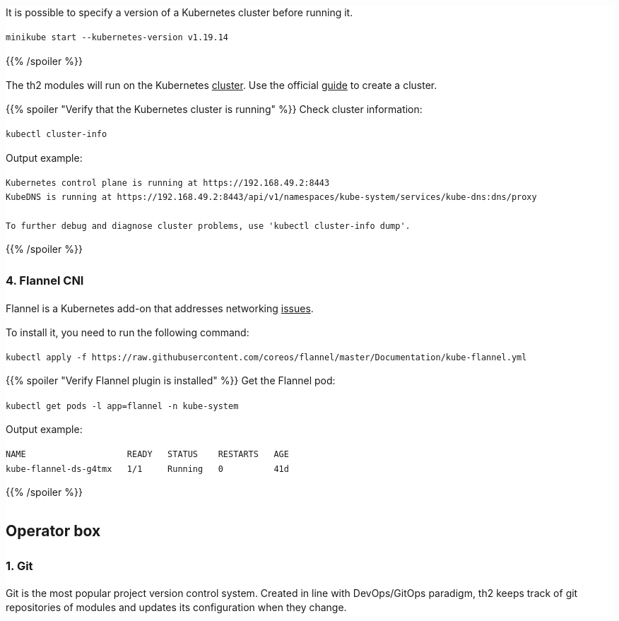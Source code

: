 It is possible to specify a version of a Kubernetes cluster before running it.

```shell
minikube start --kubernetes-version v1.19.14
```
{{% /spoiler %}}

The th2 modules will run on the Kubernetes [cluster](https://kubernetes.io/docs/reference/glossary/?fundamental=true#term-cluster). Use the official [guide](https://kubernetes.io/docs/setup/production-environment/tools/kubeadm/create-cluster-kubeadm/) to create a cluster.

{{% spoiler "Verify that the Kubernetes cluster is running" %}}
Check cluster information:
```shell
kubectl cluster-info
```
Output example:
```shell
Kubernetes control plane is running at https://192.168.49.2:8443
KubeDNS is running at https://192.168.49.2:8443/api/v1/namespaces/kube-system/services/kube-dns:dns/proxy

To further debug and diagnose cluster problems, use 'kubectl cluster-info dump'.
```
{{% /spoiler %}}

### 4. Flannel CNI

Flannel is a Kubernetes add-on that addresses networking [issues](https://kubernetes.io/docs/concepts/cluster-administration/networking/).

To install it, you need to run the following command:

```shell
kubectl apply -f https://raw.githubusercontent.com/coreos/flannel/master/Documentation/kube-flannel.yml
```
{{% spoiler "Verify Flannel plugin is installed" %}}
Get the Flannel pod:
```shell
kubectl get pods -l app=flannel -n kube-system
```
Output example:
```shell
NAME                    READY   STATUS    RESTARTS   AGE
kube-flannel-ds-g4tmx   1/1     Running   0          41d
```
{{% /spoiler %}}

## Operator box

### 1. Git

Git is the most popular project version control system. Created in line with DevOps/GitOps paradigm, th2 keeps track of git repositories of modules and updates its configuration when they change.

